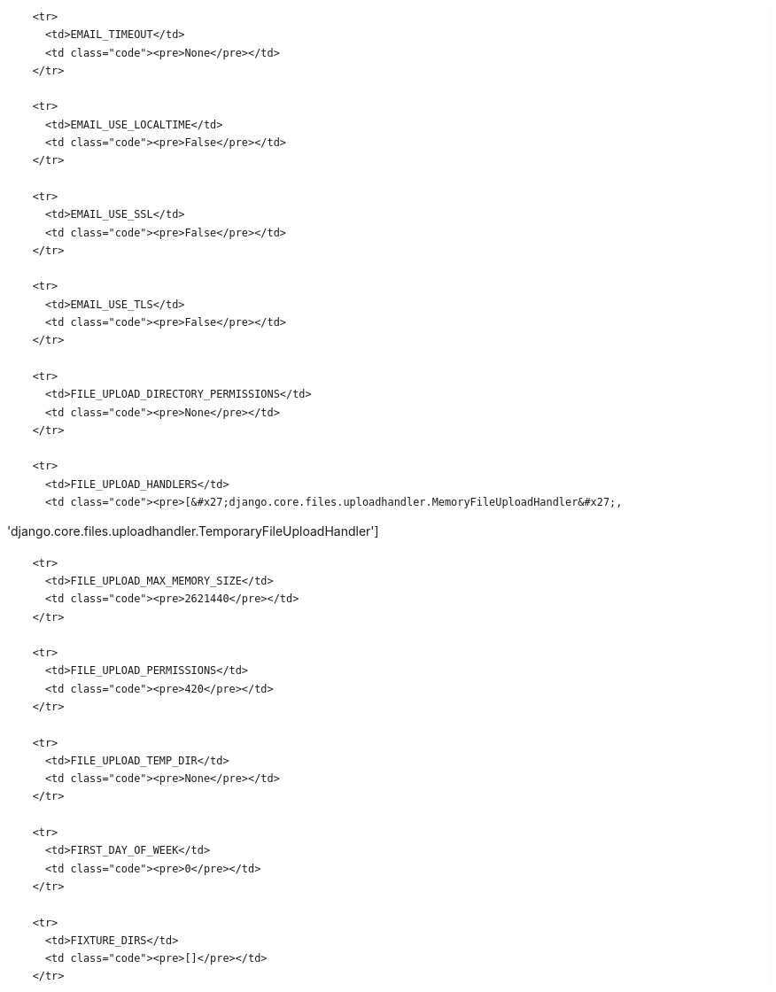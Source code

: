         <tr>
          <td>EMAIL_TIMEOUT</td>
          <td class="code"><pre>None</pre></td>
        </tr>
      
        <tr>
          <td>EMAIL_USE_LOCALTIME</td>
          <td class="code"><pre>False</pre></td>
        </tr>
      
        <tr>
          <td>EMAIL_USE_SSL</td>
          <td class="code"><pre>False</pre></td>
        </tr>
      
        <tr>
          <td>EMAIL_USE_TLS</td>
          <td class="code"><pre>False</pre></td>
        </tr>
      
        <tr>
          <td>FILE_UPLOAD_DIRECTORY_PERMISSIONS</td>
          <td class="code"><pre>None</pre></td>
        </tr>
      
        <tr>
          <td>FILE_UPLOAD_HANDLERS</td>
          <td class="code"><pre>[&#x27;django.core.files.uploadhandler.MemoryFileUploadHandler&#x27;,
 &#x27;django.core.files.uploadhandler.TemporaryFileUploadHandler&#x27;]</pre></td>
        </tr>
      
        <tr>
          <td>FILE_UPLOAD_MAX_MEMORY_SIZE</td>
          <td class="code"><pre>2621440</pre></td>
        </tr>
      
        <tr>
          <td>FILE_UPLOAD_PERMISSIONS</td>
          <td class="code"><pre>420</pre></td>
        </tr>
      
        <tr>
          <td>FILE_UPLOAD_TEMP_DIR</td>
          <td class="code"><pre>None</pre></td>
        </tr>
      
        <tr>
          <td>FIRST_DAY_OF_WEEK</td>
          <td class="code"><pre>0</pre></td>
        </tr>
      
        <tr>
          <td>FIXTURE_DIRS</td>
          <td class="code"><pre>[]</pre></td>
        </tr>
      